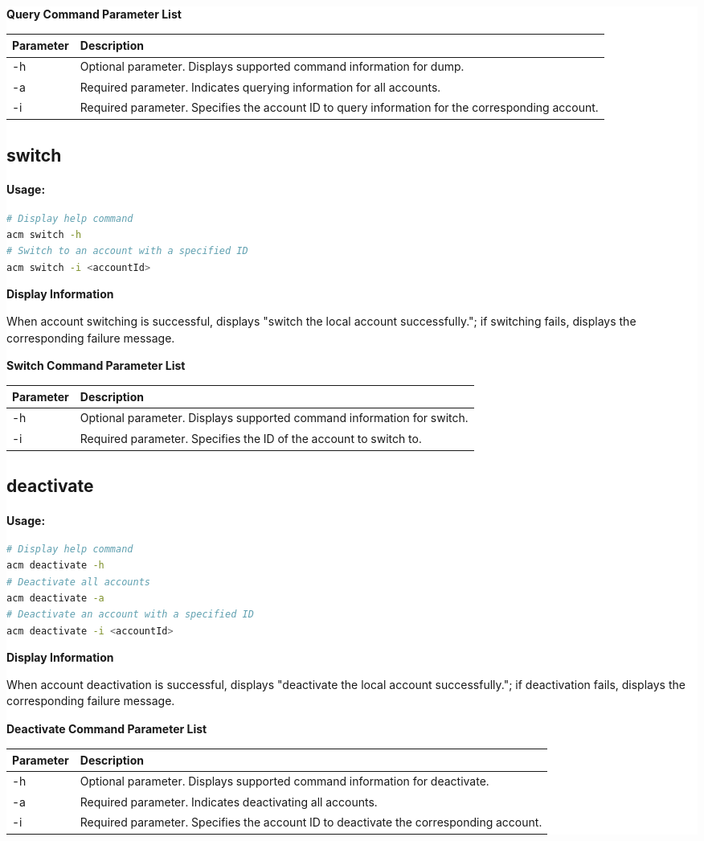 **Query Command Parameter List**

| Parameter | Description |
| :------| :-------------------------- |
| -h | Optional parameter. Displays supported command information for dump. |
| -a | Required parameter. Indicates querying information for all accounts. |
| -i | Required parameter. Specifies the account ID to query information for the corresponding account. |

## switch

**Usage:**

```bash
# Display help command
acm switch -h
# Switch to an account with a specified ID
acm switch -i <accountId>
```

**Display Information**

When account switching is successful, displays "switch the local account successfully."; if switching fails, displays the corresponding failure message.

**Switch Command Parameter List**

| Parameter | Description |
| :----------| :-------------------------- |
| -h | Optional parameter. Displays supported command information for switch. |
| -i | Required parameter. Specifies the ID of the account to switch to. |

## deactivate

**Usage:**

```bash
# Display help command
acm deactivate -h
# Deactivate all accounts
acm deactivate -a
# Deactivate an account with a specified ID
acm deactivate -i <accountId>
```

**Display Information**

When account deactivation is successful, displays "deactivate the local account successfully."; if deactivation fails, displays the corresponding failure message.

**Deactivate Command Parameter List**

| Parameter | Description |
| :--------- | :-------------------------- |
| -h | Optional parameter. Displays supported command information for deactivate. |
| -a | Required parameter. Indicates deactivating all accounts. |
| -i | Required parameter. Specifies the account ID to deactivate the corresponding account. |
